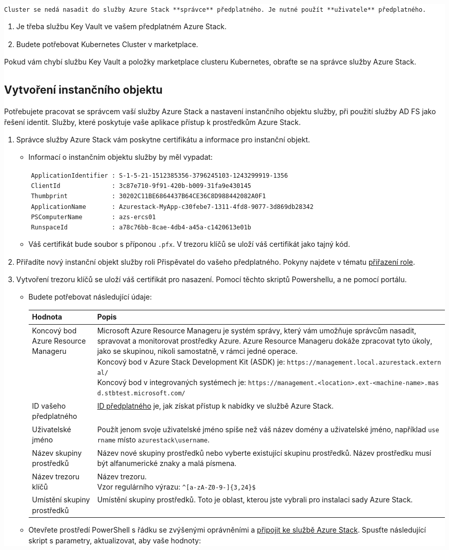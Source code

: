     Cluster se nedá nasadit do služby Azure Stack **správce** předplatného. Je nutné použít **uživatele** předplatného. 

1. Je třeba službu Key Vault ve vašem předplatném Azure Stack.

1. Budete potřebovat Kubernetes Cluster v marketplace. 

Pokud vám chybí službu Key Vault a položky marketplace clusteru Kubernetes, obraťte se na správce služby Azure Stack.

## <a name="create-a-service-principal"></a>Vytvoření instančního objektu

Potřebujete pracovat se správcem vaší služby Azure Stack a nastavení instančního objektu služby, při použití služby AD FS jako řešení identit. Služby, které poskytuje vaše aplikace přístup k prostředkům Azure Stack.

1. Správce služby Azure Stack vám poskytne certifikátu a informace pro instanční objekt.

    - Informací o instančním objektu služby by měl vypadat:

    ```Text  
        ApplicationIdentifier : S-1-5-21-1512385356-3796245103-1243299919-1356
        ClientId              : 3c87e710-9f91-420b-b009-31fa9e430145
        Thumbprint            : 30202C11BE6864437B64CE36C8D988442082A0F1
        ApplicationName       : Azurestack-MyApp-c30febe7-1311-4fd8-9077-3d869db28342
        PSComputerName        : azs-ercs01
        RunspaceId            : a78c76bb-8cae-4db4-a45a-c1420613e01b
    ```

    - Váš certifikát bude soubor s příponou `.pfx`. V trezoru klíčů se uloží váš certifikát jako tajný kód.

2. Přiřadíte nový instanční objekt služby roli Přispěvatel do vašeho předplatného. Pokyny najdete v tématu [přiřazení role](https://docs.microsoft.com/azure/azure-stack/azure-stack-create-service-principals).

3. Vytvoření trezoru klíčů se uloží váš certifikát pro nasazení. Pomocí těchto skriptů Powershellu, a ne pomocí portálu.

    - Budete potřebovat následující údaje:

        | Hodnota | Popis |
        | ---   | ---         |
        | Koncový bod Azure Resource Manageru | Microsoft Azure Resource Manageru je systém správy, který vám umožňuje správcům nasadit, spravovat a monitorovat prostředky Azure. Azure Resource Manageru dokáže zpracovat tyto úkoly, jako se skupinou, nikoli samostatně, v rámci jedné operace.<br>Koncový bod v Azure Stack Development Kit (ASDK) je: `https://management.local.azurestack.external/`<br>Koncový bod v integrovaných systémech je: `https://management.<location>.ext-<machine-name>.masd.stbtest.microsoft.com/` |
        | ID vašeho předplatného | [ID předplatného](https://docs.microsoft.com/azure/azure-stack/azure-stack-plan-offer-quota-overview#subscriptions) je, jak získat přístup k nabídky ve službě Azure Stack. |
        | Uživatelské jméno | Použít jenom svoje uživatelské jméno spíše než váš název domény a uživatelské jméno, například `username` místo `azurestack\username`. |
        | Název skupiny prostředků  | Název nové skupiny prostředků nebo vyberte existující skupinu prostředků. Název prostředku musí být alfanumerické znaky a malá písmena. |
        | Název trezoru klíčů | Název trezoru.<br> Vzor regulárního výrazu: `^[a-zA-Z0-9-]{3,24}$` |
        | Umístění skupiny prostředků | Umístění skupiny prostředků. Toto je oblast, kterou jste vybrali pro instalaci sady Azure Stack. |

    - Otevřete prostředí PowerShell s řádku se zvýšenými oprávněními a [připojit ke službě Azure Stack](azure-stack-powershell-configure-user.md#connect-with-ad-fs). Spusťte následující skript s parametry, aktualizovat, aby vaše hodnoty:
